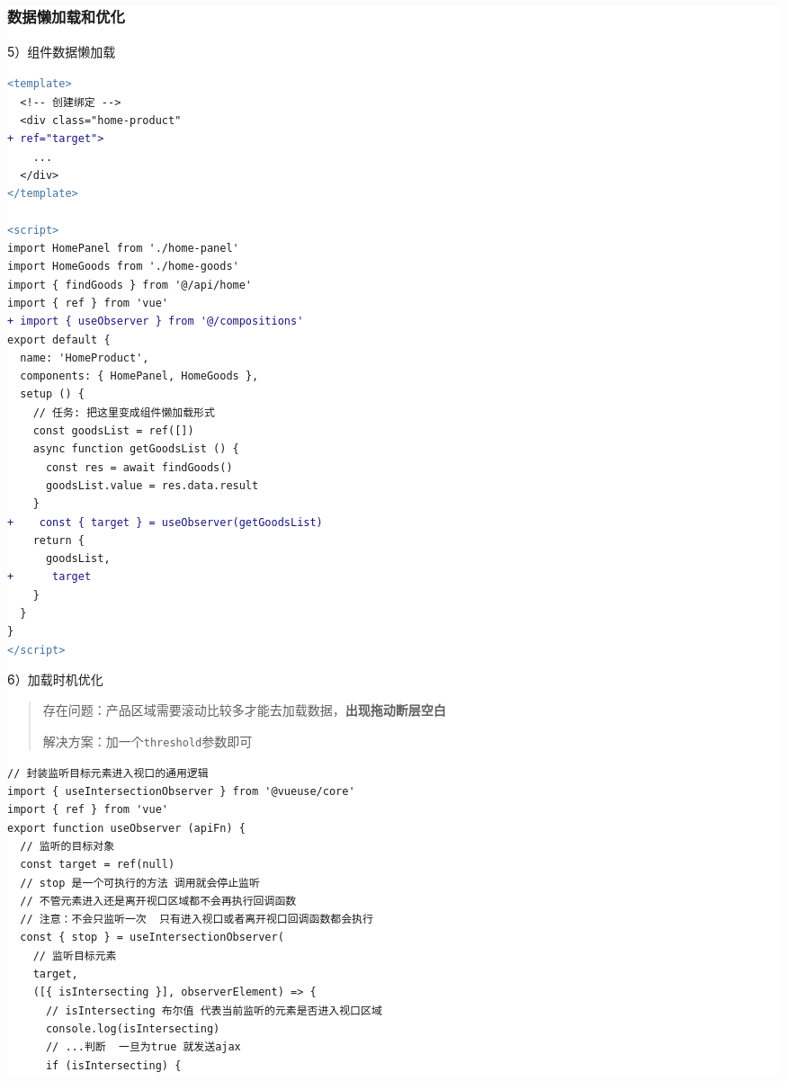 ```html
```

### 数据懒加载和优化

5）组件数据懒加载

```diff
<template>
  <!-- 创建绑定 -->
  <div class="home-product"
+ ref="target">
    ...
  </div>
</template>

<script>
import HomePanel from './home-panel'
import HomeGoods from './home-goods'
import { findGoods } from '@/api/home'
import { ref } from 'vue'
+ import { useObserver } from '@/compositions'
export default {
  name: 'HomeProduct',
  components: { HomePanel, HomeGoods },
  setup () {
    // 任务: 把这里变成组件懒加载形式
    const goodsList = ref([])
    async function getGoodsList () {
      const res = await findGoods()
      goodsList.value = res.data.result
    }
+    const { target } = useObserver(getGoodsList)
    return {
      goodsList,
+      target
    }
  }
}
</script>

```

6）加载时机优化

> 存在问题：产品区域需要滚动比较多才能去加载数据，**出现拖动断层空白**
>
> 解决方案：加一个`threshold`参数即可

```diff
// 封装监听目标元素进入视口的通用逻辑
import { useIntersectionObserver } from '@vueuse/core'
import { ref } from 'vue'
export function useObserver (apiFn) {
  // 监听的目标对象
  const target = ref(null)
  // stop 是一个可执行的方法 调用就会停止监听
  // 不管元素进入还是离开视口区域都不会再执行回调函数
  // 注意：不会只监听一次  只有进入视口或者离开视口回调函数都会执行
  const { stop } = useIntersectionObserver(
    // 监听目标元素
    target,
    ([{ isIntersecting }], observerElement) => {
      // isIntersecting 布尔值 代表当前监听的元素是否进入视口区域
      console.log(isIntersecting)
      // ...判断  一旦为true 就发送ajax
      if (isIntersecting) {
```